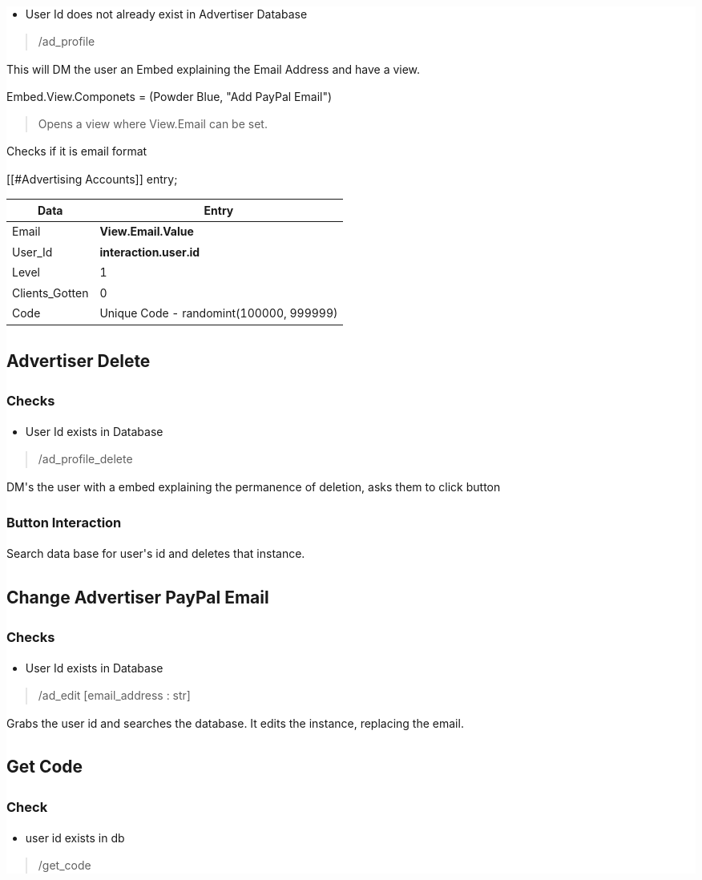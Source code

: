 - User Id does not already exist in Advertiser Database

> /ad_profile

This will DM the user an Embed explaining the Email Address and have a view.

Embed.View.Componets = (Powder Blue, "Add PayPal Email")
> Opens a view where View.Email can be set.

Checks if it is email format

[[#Advertising Accounts]] entry;

| Data           | Entry                                   |
| -------------- | --------------------------------------- |
| Email          | **View.Email.Value**                       |
| User_Id        | **interaction.user.id**                 |
| Level          | 1                                       |
| Clients_Gotten | 0                                       |
| Code           | Unique Code - randomint(100000, 999999) |

## Advertiser Delete

### Checks

- User Id exists in Database

> /ad_profile_delete

DM's the user with a embed explaining the permanence of deletion, asks them to click button

### Button Interaction

Search data base for user's id and deletes that instance. 

## Change Advertiser PayPal Email

### Checks

- User Id exists in Database

> /ad_edit [email_address : str]

Grabs the user id and searches the database. It edits the instance, replacing the email.
## Get Code

### Check

- user id exists in db

> /get_code
